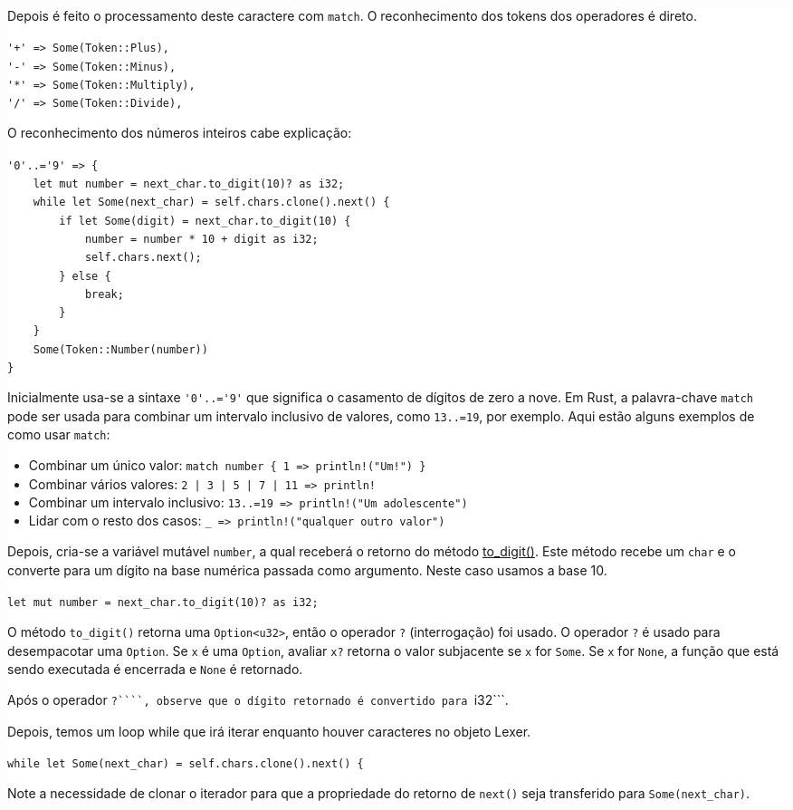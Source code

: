 Depois é feito o processamento deste caractere com ```match```. O reconhecimento dos tokens dos operadores é direto.

```
'+' => Some(Token::Plus),
'-' => Some(Token::Minus),
'*' => Some(Token::Multiply),
'/' => Some(Token::Divide),
```

O reconhecimento dos números inteiros cabe explicação:

```
'0'..='9' => {
	let mut number = next_char.to_digit(10)? as i32;
	while let Some(next_char) = self.chars.clone().next() {
		if let Some(digit) = next_char.to_digit(10) {
			number = number * 10 + digit as i32;
			self.chars.next();
		} else {
			break;
		}
	}
	Some(Token::Number(number))
}
```

Inicialmente usa-se  a sintaxe ```'0'..='9'``` que significa o casamento de dígitos de zero a nove. Em Rust, a palavra-chave ```match``` pode ser usada para combinar um intervalo inclusivo de valores, como ```13..=19```, por exemplo. Aqui estão alguns exemplos de como usar ```match```:

* Combinar um único valor: ```match number { 1 => println!("Um!") }```
* Combinar vários valores: ```2 | 3 | 5 | 7 | 11 => println!```
* Combinar um intervalo inclusivo: ```13..=19 => println!("Um adolescente")```
* Lidar com o resto dos casos: ```_ => println!("qualquer outro valor")``` 
 
Depois, cria-se a variável mutável ```number```, a qual receberá o retorno do método [to_digit()](https://doc.rust-lang.org/std/primitive.char.html#method.to_digit). Este método recebe um ```char``` e o converte para um dígito na base numérica passada como argumento. Neste caso usamos a base 10.

```
let mut number = next_char.to_digit(10)? as i32;
```

O método ```to_digit()``` retorna uma ```Option<u32>```, então o operador ```?``` (interrogação) foi usado. O operador ```?``` é usado para desempacotar uma ```Option```. Se ```x``` é uma ```Option```, avaliar ```x?``` retorna o valor subjacente se ```x``` for ```Some```. Se ```x``` for ```None```, a função que está sendo executada é encerrada e ```None``` é retornado. 

Após o operador ```?````, observe que o dígito retornado é convertido para ```i32```.

Depois, temos um loop while que irá iterar enquanto houver caracteres no objeto Lexer.

```
while let Some(next_char) = self.chars.clone().next() {
```

Note a necessidade de clonar o iterador para que a propriedade do retorno de ```next()``` seja transferido para ```Some(next_char)```.
